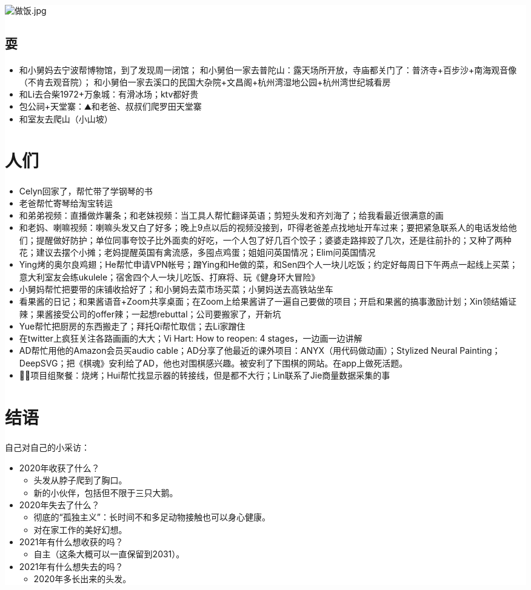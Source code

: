 ![做饭.jpg](https://i.loli.net/2021/08/08/Dh5Oug1Uwjb36pL.jpg)

## 耍

- 和小舅妈去宁波帮博物馆，到了发现周一闭馆； 和小舅伯一家去普陀山：露天场所开放，寺庙都关门了：普济寺+百步沙+南海观音像（不肯去观音院）； 和小舅伯一家去溪口的民国大杂院+文昌阁+杭州湾湿地公园+杭州湾世纪城看房
- 和Li去合柴1972+万象城：有滑冰场；ktv都好贵
- 包公祠+天堂寨：⛰和老爸、叔叔们爬罗田天堂寨
- 和室友去爬山（小山坡）


# 人们

* Celyn回家了，帮忙带了学钢琴的书
* 老爸帮忙寄琴给淘宝转运
* 和弟弟视频：直播做炸薯条；和老妹视频：当工具人帮忙翻译英语；剪短头发和齐刘海了；给我看最近很满意的画 
* 和老妈、喇嘛视频：喇嘛头发又白了好多；晚上9点以后的视频没接到，吓得老爸差点找地址开车过来；要把紧急联系人的电话发给他们；提醒做好防护；单位同事夸饺子比外面卖的好吃，一个人包了好几百个饺子；婆婆走路摔跤了几次，还是往前扑的；又种了两种花；建议去摆个小摊；老妈提醒英国有禽流感，多囤点鸡蛋；姐姐问英国情况；Elim问英国情况
* Ying烤的奥尔良鸡翅；He帮忙申请VPN帐号；蹭Ying和He做的菜，和Sen四个人一块儿吃饭；约定好每周日下午两点一起线上买菜；意大利室友会练ukulele；宿舍四个人一块儿吃饭、打麻将、玩《健身环大冒险》
* 小舅妈帮忙把要带的床铺收拾好了；和小舅妈去菜市场买菜；小舅妈送去高铁站坐车
* 看果酱的日记；和果酱语音+Zoom共享桌面；在Zoom上给果酱讲了一遍自己要做的项目；开启和果酱的搞事激励计划；Xin领结婚证辣；果酱接受公司的offer辣；一起想rebuttal；公司要搬家了，开新坑
* Yue帮忙把厨房的东西搬走了；拜托Qi帮忙取信；去Li家蹭住
* 在twitter上疯狂关注各路画画的大大；Vi Hart: How to reopen: 4 stages，一边画一边讲解
* AD帮忙用他的Amazon会员买audio cable；AD分享了他最近的课外项目：ANYX（用代码做动画）；Stylized Neural Painting；DeepSVG；把《棋魂》安利给了AD，他也对围棋感兴趣。被安利了下围棋的网站。在app上做死活题。
* 👫🏻项目组聚餐：烧烤；Hui帮忙找显示器的转接线，但是都不大行；Lin联系了Jie商量数据采集的事
                              
# 结语
自己对自己的小采访：
- 2020年收获了什么？
    - 头发从脖子爬到了胸口。
    - 新的小伙伴，包括但不限于三只大鹅。
- 2020年失去了什么？
    - 彻底的“孤独主义”：长时间不和多足动物接触也可以身心健康。
    - 对在家工作的美好幻想。
- 2021年有什么想收获的吗？
    - 自主（这条大概可以一直保留到2031）。
- 2021年有什么想失去的吗？
    - 2020年多长出来的头发。
    